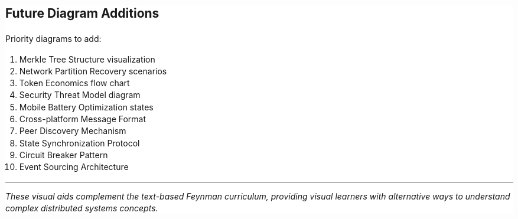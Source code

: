 ## Future Diagram Additions

Priority diagrams to add:

1. Merkle Tree Structure visualization
2. Network Partition Recovery scenarios
3. Token Economics flow chart
4. Security Threat Model diagram
5. Mobile Battery Optimization states
6. Cross-platform Message Format
7. Peer Discovery Mechanism
8. State Synchronization Protocol
9. Circuit Breaker Pattern
10. Event Sourcing Architecture

---

*These visual aids complement the text-based Feynman curriculum, providing visual learners with alternative ways to understand complex distributed systems concepts.*